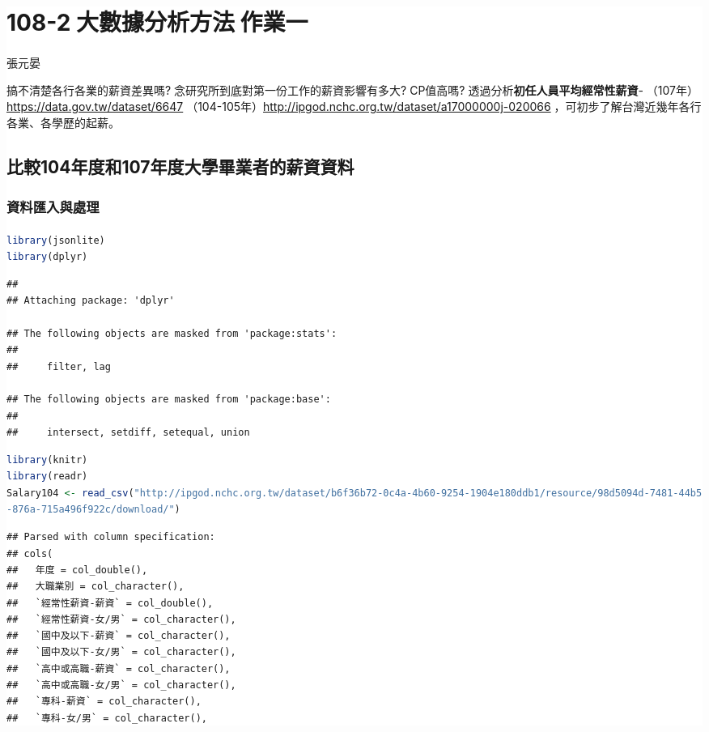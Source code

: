 108-2 大數據分析方法 作業一
================
張元晏

搞不清楚各行各業的薪資差異嗎? 念研究所到底對第一份工作的薪資影響有多大? CP值高嗎? 透過分析**初任人員平均經常性薪資**-
（107年）<https://data.gov.tw/dataset/6647>
（104-105年）<http://ipgod.nchc.org.tw/dataset/a17000000j-020066>
，可初步了解台灣近幾年各行各業、各學歷的起薪。

## 比較104年度和107年度大學畢業者的薪資資料

### 資料匯入與處理

``` r
library(jsonlite)
library(dplyr)
```

    ## 
    ## Attaching package: 'dplyr'

    ## The following objects are masked from 'package:stats':
    ## 
    ##     filter, lag

    ## The following objects are masked from 'package:base':
    ## 
    ##     intersect, setdiff, setequal, union

``` r
library(knitr)
library(readr)
Salary104 <- read_csv("http://ipgod.nchc.org.tw/dataset/b6f36b72-0c4a-4b60-9254-1904e180ddb1/resource/98d5094d-7481-44b5-876a-715a496f922c/download/")
```

    ## Parsed with column specification:
    ## cols(
    ##   年度 = col_double(),
    ##   大職業別 = col_character(),
    ##   `經常性薪資-薪資` = col_double(),
    ##   `經常性薪資-女/男` = col_character(),
    ##   `國中及以下-薪資` = col_character(),
    ##   `國中及以下-女/男` = col_character(),
    ##   `高中或高職-薪資` = col_character(),
    ##   `高中或高職-女/男` = col_character(),
    ##   `專科-薪資` = col_character(),
    ##   `專科-女/男` = col_character(),